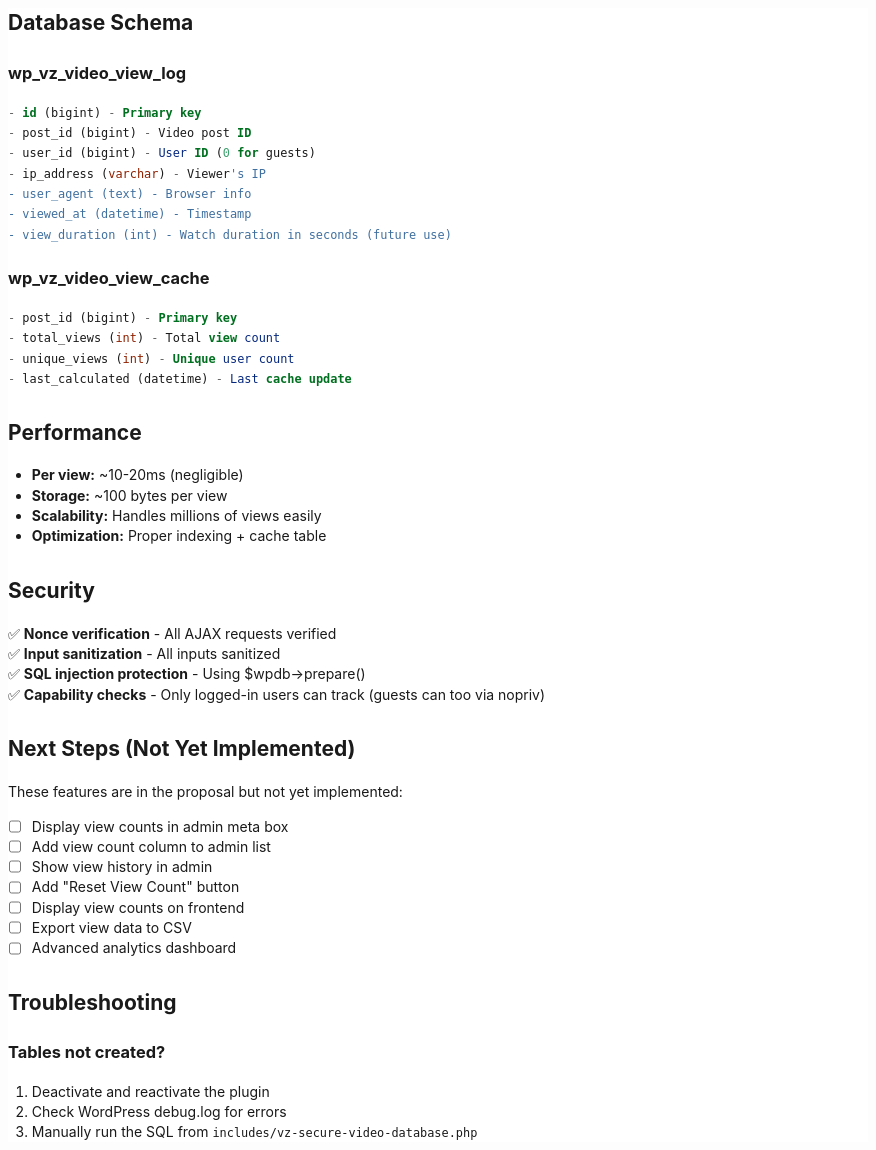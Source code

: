 ## Database Schema

### wp_vz_video_view_log
```sql
- id (bigint) - Primary key
- post_id (bigint) - Video post ID
- user_id (bigint) - User ID (0 for guests)
- ip_address (varchar) - Viewer's IP
- user_agent (text) - Browser info
- viewed_at (datetime) - Timestamp
- view_duration (int) - Watch duration in seconds (future use)
```

### wp_vz_video_view_cache
```sql
- post_id (bigint) - Primary key
- total_views (int) - Total view count
- unique_views (int) - Unique user count
- last_calculated (datetime) - Last cache update
```

## Performance

- **Per view:** ~10-20ms (negligible)
- **Storage:** ~100 bytes per view
- **Scalability:** Handles millions of views easily
- **Optimization:** Proper indexing + cache table

## Security

✅ **Nonce verification** - All AJAX requests verified  
✅ **Input sanitization** - All inputs sanitized  
✅ **SQL injection protection** - Using $wpdb->prepare()  
✅ **Capability checks** - Only logged-in users can track (guests can too via nopriv)  

## Next Steps (Not Yet Implemented)

These features are in the proposal but not yet implemented:

- [ ] Display view counts in admin meta box
- [ ] Add view count column to admin list
- [ ] Show view history in admin
- [ ] Add "Reset View Count" button
- [ ] Display view counts on frontend
- [ ] Export view data to CSV
- [ ] Advanced analytics dashboard

## Troubleshooting

### Tables not created?
1. Deactivate and reactivate the plugin
2. Check WordPress debug.log for errors
3. Manually run the SQL from `includes/vz-secure-video-database.php`
